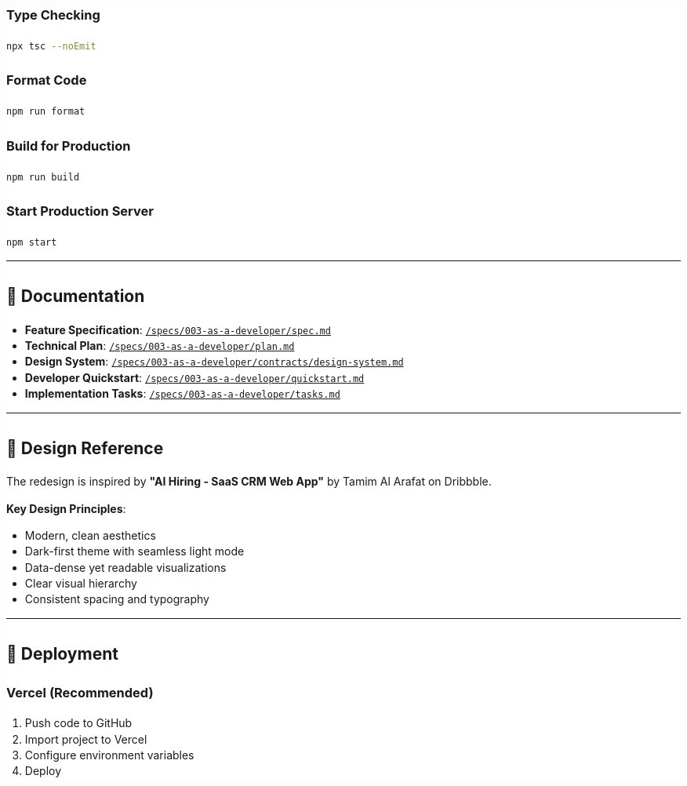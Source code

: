 ### Type Checking
```bash
npx tsc --noEmit
```

### Format Code
```bash
npm run format
```

### Build for Production
```bash
npm run build
```

### Start Production Server
```bash
npm start
```

---

## 📖 Documentation

- **Feature Specification**: [`/specs/003-as-a-developer/spec.md`](./specs/003-as-a-developer/spec.md)
- **Technical Plan**: [`/specs/003-as-a-developer/plan.md`](./specs/003-as-a-developer/plan.md)
- **Design System**: [`/specs/003-as-a-developer/contracts/design-system.md`](./specs/003-as-a-developer/contracts/design-system.md)
- **Developer Quickstart**: [`/specs/003-as-a-developer/quickstart.md`](./specs/003-as-a-developer/quickstart.md)
- **Implementation Tasks**: [`/specs/003-as-a-developer/tasks.md`](./specs/003-as-a-developer/tasks.md)

---

## 🎨 Design Reference

The redesign is inspired by **"AI Hiring - SaaS CRM Web App"** by Tamim Al Arafat on Dribbble.

**Key Design Principles**:
- Modern, clean aesthetics
- Dark-first theme with seamless light mode
- Data-dense yet readable visualizations
- Clear visual hierarchy
- Consistent spacing and typography

---

## 🚢 Deployment

### Vercel (Recommended)
1. Push code to GitHub
2. Import project to Vercel
3. Configure environment variables
4. Deploy
